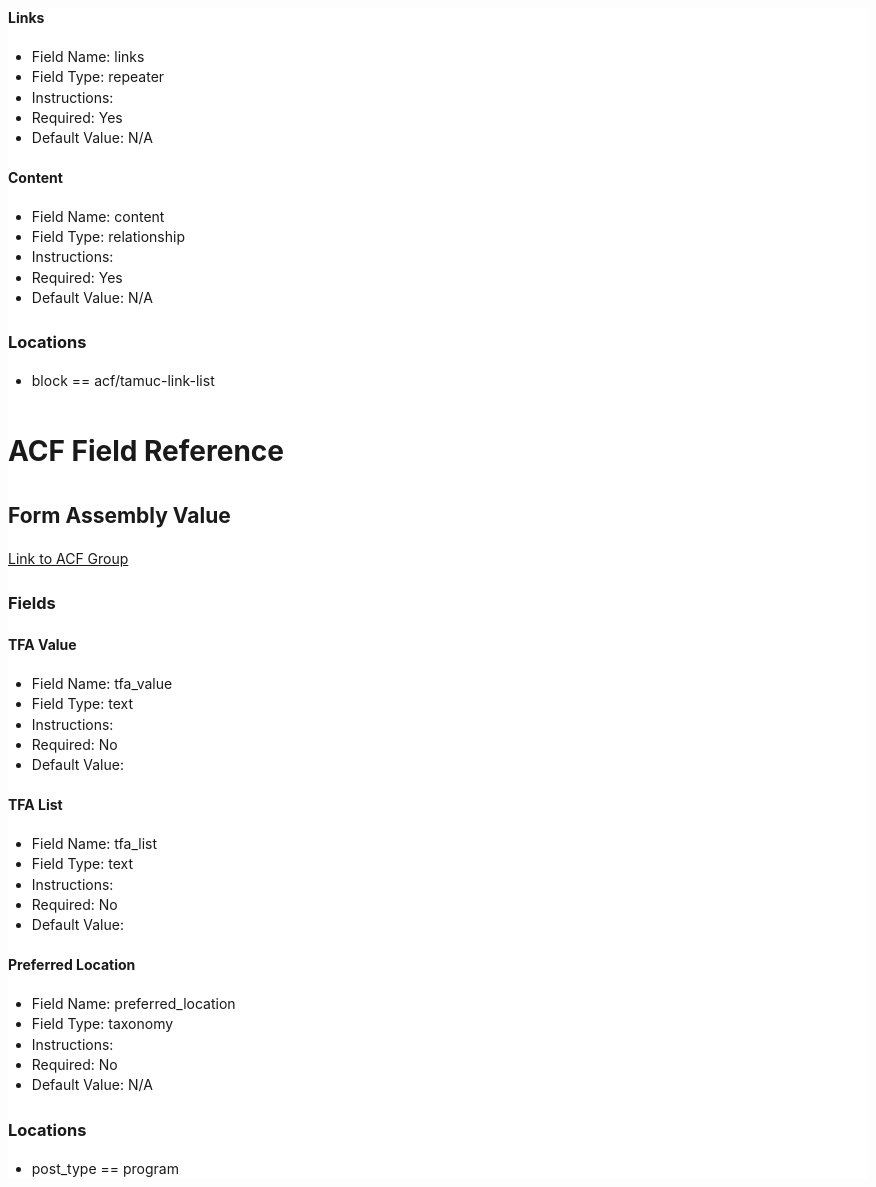 #### Links
- Field Name: links
- Field Type: repeater
- Instructions: 
- Required: Yes
- Default Value: N/A
    
#### Content
- Field Name: content
- Field Type: relationship
- Instructions: 
- Required: Yes
- Default Value: N/A
    
### Locations

- block == acf/tamuc-link-list
    
# ACF Field Reference
## Form Assembly Value
[Link to ACF Group](https://www.tamuc.edu/wp-admin/edit.php?orderby=title&order=asc&s=Form+Assembly+Value&post_status=all&post_type=acf-field-group&action=-1&m=0&paged=1&action2=-1&swcfpc=1)
    
### Fields
#### TFA Value
- Field Name: tfa_value
- Field Type: text
- Instructions: 
- Required: No
- Default Value: 
    
#### TFA List
- Field Name: tfa_list
- Field Type: text
- Instructions: 
- Required: No
- Default Value: 
    
#### Preferred Location
- Field Name: preferred_location
- Field Type: taxonomy
- Instructions: 
- Required: No
- Default Value: N/A
    
### Locations

- post_type == program
    